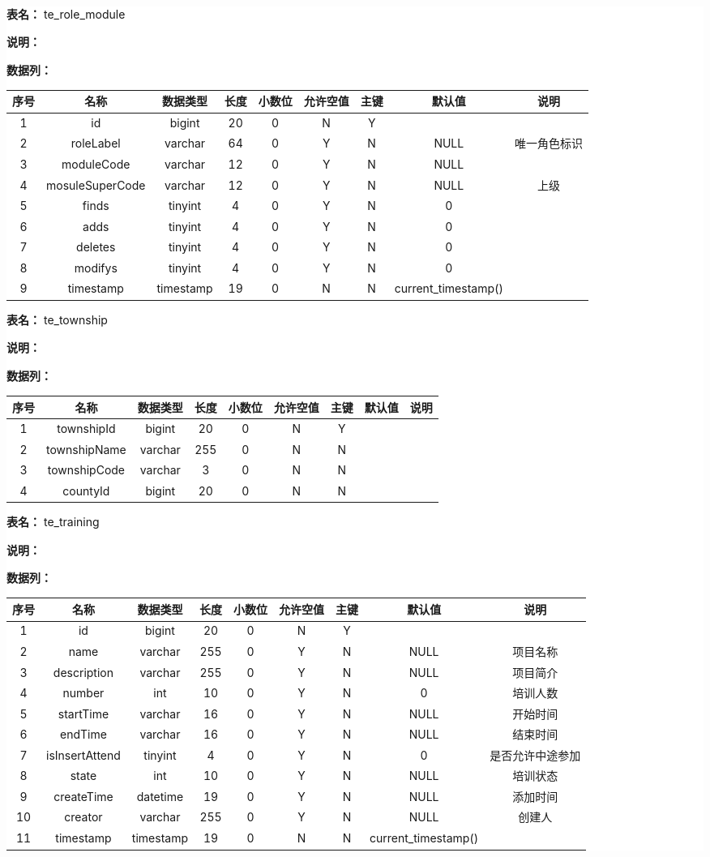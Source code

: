 **表名：** <a id="te_role_module">te_role_module</a>

**说明：** 

**数据列：**

| 序号 | 名称 | 数据类型 |  长度  | 小数位 | 允许空值 | 主键 | 默认值 | 说明 |
| :---: | :---: | :---: | :---: | :---: | :---: | :---: | :---: | :---: |
|  1   | id |   bigint   | 20 |   0    |    N     |  Y   |       |   |
|  2   | roleLabel |   varchar   | 64 |   0    |    Y     |  N   |   NULL    | 唯一角色标识  |
|  3   | moduleCode |   varchar   | 12 |   0    |    Y     |  N   |   NULL    |   |
|  4   | mosuleSuperCode |   varchar   | 12 |   0    |    Y     |  N   |   NULL    | 上级  |
|  5   | finds |   tinyint   | 4 |   0    |    Y     |  N   |   0    |   |
|  6   | adds |   tinyint   | 4 |   0    |    Y     |  N   |   0    |   |
|  7   | deletes |   tinyint   | 4 |   0    |    Y     |  N   |   0    |   |
|  8   | modifys |   tinyint   | 4 |   0    |    Y     |  N   |   0    |   |
|  9   | timestamp |   timestamp   | 19 |   0    |    N     |  N   |   current_timestamp()    |   |

**表名：** <a id="te_township">te_township</a>

**说明：** 

**数据列：**

| 序号 | 名称 | 数据类型 |  长度  | 小数位 | 允许空值 | 主键 | 默认值 | 说明 |
| :---: | :---: | :---: | :---: | :---: | :---: | :---: | :---: | :---: |
|  1   | townshipId |   bigint   | 20 |   0    |    N     |  Y   |       |   |
|  2   | townshipName |   varchar   | 255 |   0    |    N     |  N   |       |   |
|  3   | townshipCode |   varchar   | 3 |   0    |    N     |  N   |       |   |
|  4   | countyId |   bigint   | 20 |   0    |    N     |  N   |       |   |

**表名：** <a id="te_training">te_training</a>

**说明：** 

**数据列：**

| 序号 | 名称 | 数据类型 |  长度  | 小数位 | 允许空值 | 主键 | 默认值 | 说明 |
| :---: | :---: | :---: | :---: | :---: | :---: | :---: | :---: | :---: |
|  1   | id |   bigint   | 20 |   0    |    N     |  Y   |       |   |
|  2   | name |   varchar   | 255 |   0    |    Y     |  N   |   NULL    | 项目名称  |
|  3   | description |   varchar   | 255 |   0    |    Y     |  N   |   NULL    | 项目简介  |
|  4   | number |   int   | 10 |   0    |    Y     |  N   |   0    | 培训人数  |
|  5   | startTime |   varchar   | 16 |   0    |    Y     |  N   |   NULL    | 开始时间  |
|  6   | endTime |   varchar   | 16 |   0    |    Y     |  N   |   NULL    | 结束时间  |
|  7   | isInsertAttend |   tinyint   | 4 |   0    |    Y     |  N   |   0    | 是否允许中途参加  |
|  8   | state |   int   | 10 |   0    |    Y     |  N   |   NULL    | 培训状态  |
|  9   | createTime |   datetime   | 19 |   0    |    Y     |  N   |   NULL    | 添加时间  |
|  10   | creator |   varchar   | 255 |   0    |    Y     |  N   |   NULL    | 创建人  |
|  11   | timestamp |   timestamp   | 19 |   0    |    N     |  N   |   current_timestamp()    |   |
